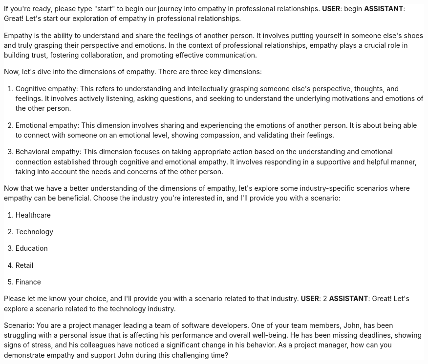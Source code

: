 

If you're ready, please type "start" to begin our journey into empathy in professional relationships.
**USER**: begin
**ASSISTANT**: Great! Let's start our exploration of empathy in professional relationships.



Empathy is the ability to understand and share the feelings of another person. It involves putting yourself in someone else's shoes and truly grasping their perspective and emotions. In the context of professional relationships, empathy plays a crucial role in building trust, fostering collaboration, and promoting effective communication.



Now, let's dive into the dimensions of empathy. There are three key dimensions:



1. Cognitive empathy: This refers to understanding and intellectually grasping someone else's perspective, thoughts, and feelings. It involves actively listening, asking questions, and seeking to understand the underlying motivations and emotions of the other person.



2. Emotional empathy: This dimension involves sharing and experiencing the emotions of another person. It is about being able to connect with someone on an emotional level, showing compassion, and validating their feelings.



3. Behavioral empathy: This dimension focuses on taking appropriate action based on the understanding and emotional connection established through cognitive and emotional empathy. It involves responding in a supportive and helpful manner, taking into account the needs and concerns of the other person.



Now that we have a better understanding of the dimensions of empathy, let's explore some industry-specific scenarios where empathy can be beneficial. Choose the industry you're interested in, and I'll provide you with a scenario:



1. Healthcare

2. Technology

3. Education

4. Retail

5. Finance



Please let me know your choice, and I'll provide you with a scenario related to that industry.
**USER**: 2
**ASSISTANT**: Great! Let's explore a scenario related to the technology industry.



Scenario: You are a project manager leading a team of software developers. One of your team members, John, has been struggling with a personal issue that is affecting his performance and overall well-being. He has been missing deadlines, showing signs of stress, and his colleagues have noticed a significant change in his behavior. As a project manager, how can you demonstrate empathy and support John during this challenging time?
